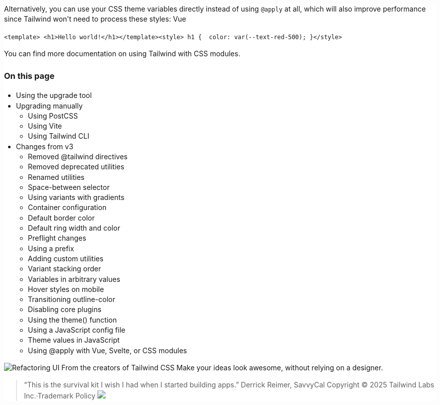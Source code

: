 Alternatively, you can use your CSS theme variables directly instead of using `@apply` at all, which will also improve performance since Tailwind won't need to process these styles:
Vue
```
<template> <h1>Hello world!</h1></template><style> h1 {  color: var(--text-red-500); }</style>
```

You can find more documentation on using Tailwind with CSS modules.
### On this page
  * Using the upgrade tool
  * Upgrading manually
    * Using PostCSS
    * Using Vite
    * Using Tailwind CLI
  * Changes from v3
    * Removed @tailwind directives
    * Removed deprecated utilities
    * Renamed utilities
    * Space-between selector
    * Using variants with gradients
    * Container configuration
    * Default border color
    * Default ring width and color
    * Preflight changes
    * Using a prefix
    * Adding custom utilities
    * Variant stacking order
    * Variables in arbitrary values
    * Hover styles on mobile
    * Transitioning outline-color
    * Disabling core plugins
    * Using the theme() function
    * Using a JavaScript config file
    * Theme values in JavaScript
    * Using @apply with Vue, Svelte, or CSS modules


![Refactoring UI](https://tailwindcss.com/_next/image?url=%2F_next%2Fstatic%2Fmedia%2Fbook-promo.27d91093.png&w=256&q=75)
From the creators of Tailwind CSS
Make your ideas look awesome, without relying on a designer.
> “This is the survival kit I wish I had when I started building apps.”
> Derrick Reimer, SavvyCal
Copyright © 2025 Tailwind Labs Inc.·Trademark Policy
![](https://cdn.usefathom.com/?h=https%3A%2F%2Ftailwindcss.com&p=%2Fdocs%2Fupgrade-guide&r=&sid=PMFMDJGK&qs=%7B%7D&cid=1410812)
